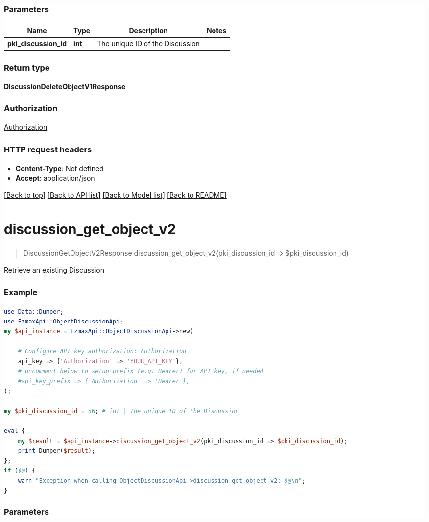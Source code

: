 ### Parameters

Name | Type | Description  | Notes
------------- | ------------- | ------------- | -------------
 **pki_discussion_id** | **int**| The unique ID of the Discussion | 

### Return type

[**DiscussionDeleteObjectV1Response**](DiscussionDeleteObjectV1Response.md)

### Authorization

[Authorization](../README.md#Authorization)

### HTTP request headers

 - **Content-Type**: Not defined
 - **Accept**: application/json

[[Back to top]](#) [[Back to API list]](../README.md#documentation-for-api-endpoints) [[Back to Model list]](../README.md#documentation-for-models) [[Back to README]](../README.md)

# **discussion_get_object_v2**
> DiscussionGetObjectV2Response discussion_get_object_v2(pki_discussion_id => $pki_discussion_id)

Retrieve an existing Discussion



### Example
```perl
use Data::Dumper;
use EzmaxApi::ObjectDiscussionApi;
my $api_instance = EzmaxApi::ObjectDiscussionApi->new(

    # Configure API key authorization: Authorization
    api_key => {'Authorization' => 'YOUR_API_KEY'},
    # uncomment below to setup prefix (e.g. Bearer) for API key, if needed
    #api_key_prefix => {'Authorization' => 'Bearer'},
);

my $pki_discussion_id = 56; # int | The unique ID of the Discussion

eval {
    my $result = $api_instance->discussion_get_object_v2(pki_discussion_id => $pki_discussion_id);
    print Dumper($result);
};
if ($@) {
    warn "Exception when calling ObjectDiscussionApi->discussion_get_object_v2: $@\n";
}
```

### Parameters
